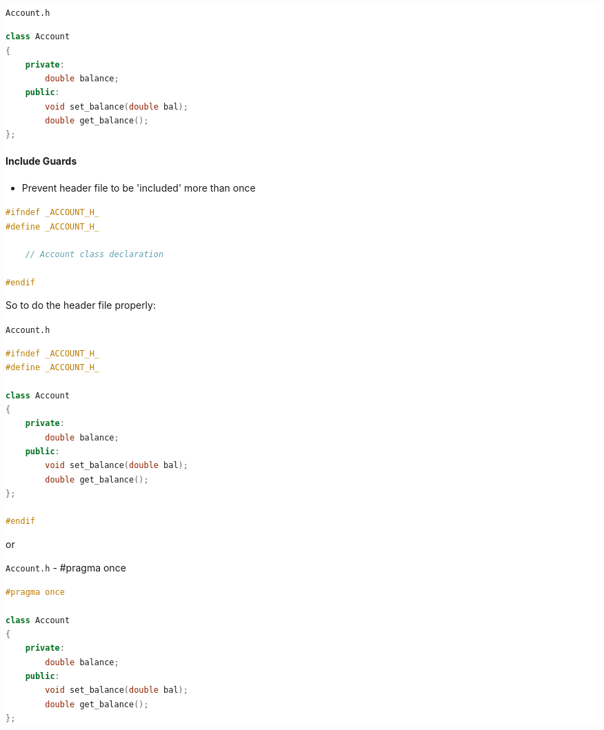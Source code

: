 `Account.h`

```c++
class Account
{
    private:
        double balance;
    public:
        void set_balance(double bal);
        double get_balance();
};
```

#### Include Guards

- Prevent header file to be 'included' more than once

```c++
#ifndef _ACCOUNT_H_
#define _ACCOUNT_H_

    // Account class declaration

#endif
```

So to do the header file properly:

`Account.h`

```c++
#ifndef _ACCOUNT_H_
#define _ACCOUNT_H_

class Account
{
    private:
        double balance;
    public:
        void set_balance(double bal);
        double get_balance();
};

#endif
```

or

`Account.h` - #pragma once

```c++
#pragma once

class Account
{
    private:
        double balance;
    public:
        void set_balance(double bal);
        double get_balance();
};
```
